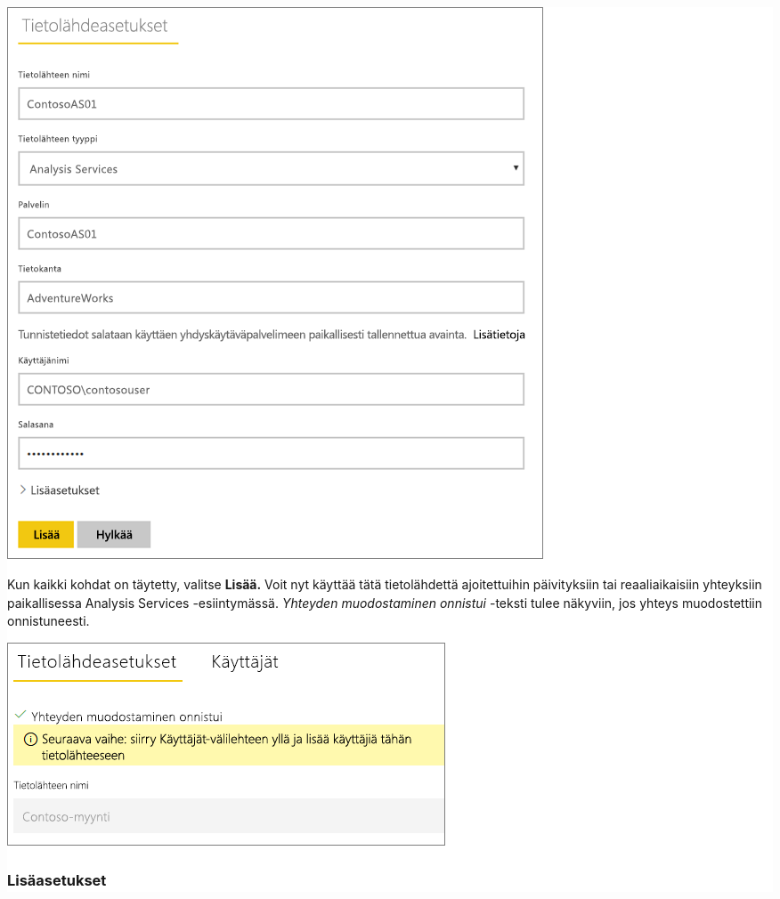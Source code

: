 ![Tietolähdeasetusten täyttäminen](media/service-gateway-enterprise-manage-ssas/datasourcesettings3-ssas.png)

Kun kaikki kohdat on täytetty, valitse **Lisää.** Voit nyt käyttää tätä tietolähdettä ajoitettuihin päivityksiin tai reaaliaikaisiin yhteyksiin paikallisessa Analysis Services -esiintymässä. *Yhteyden muodostaminen onnistui* -teksti tulee näkyviin, jos yhteys muodostettiin onnistuneesti.

![Yhteyden tilan näyttäminen](media/service-gateway-enterprise-manage-ssas/datasourcesettings4.png)

### <a name="advanced-settings"></a>Lisäasetukset
